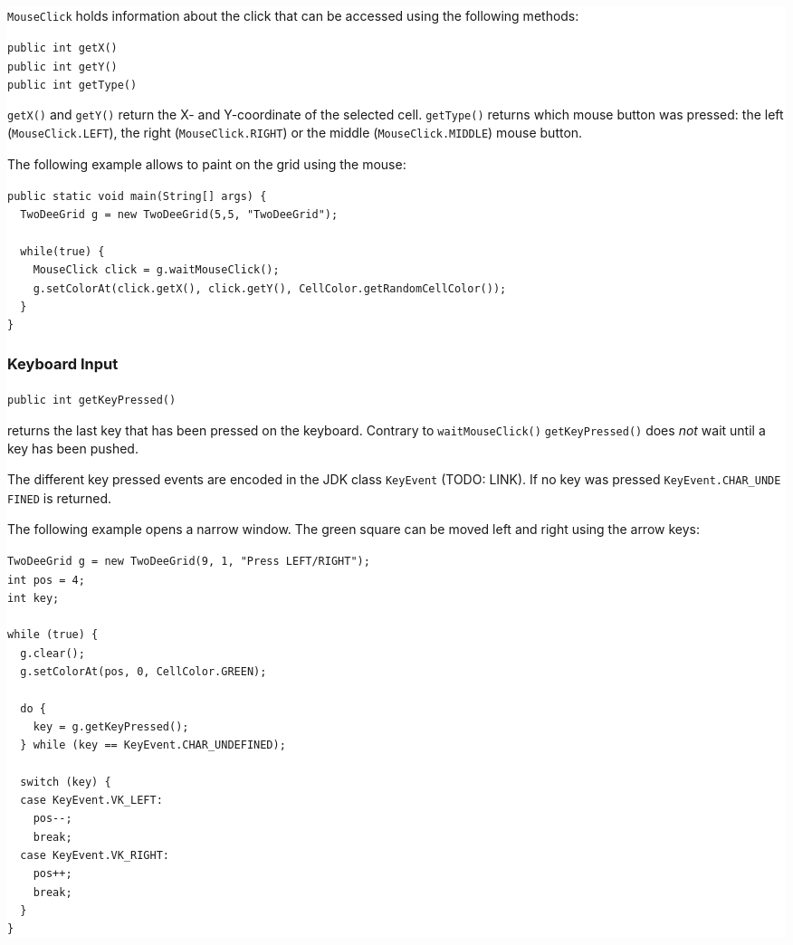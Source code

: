 `MouseClick` holds information about the click that can be accessed using the following methods:

``` {.java}
public int getX()
public int getY()
public int getType()
```

`getX()` and `getY()` return the X- and Y-coordinate of the selected cell. `getType()` returns which mouse button was pressed: the left (`MouseClick.LEFT`), the right (`MouseClick.RIGHT`) or the middle (`MouseClick.MIDDLE`) mouse button.

The following example allows to paint on the grid using the mouse:
``` {.java}
public static void main(String[] args) {
  TwoDeeGrid g = new TwoDeeGrid(5,5, "TwoDeeGrid");
  
  while(true) {
    MouseClick click = g.waitMouseClick();
    g.setColorAt(click.getX(), click.getY(), CellColor.getRandomCellColor());
  }
}
```

### Keyboard Input

``` {.java}
public int getKeyPressed()
```

returns the last key that has been pressed on the keyboard. Contrary to `waitMouseClick()` `getKeyPressed()` does *not* wait until a key has been pushed.

The different key pressed events are encoded in the JDK class `KeyEvent` (TODO: LINK). If no key was pressed `KeyEvent.CHAR_UNDEFINED` is returned.

The following example opens a narrow window. The green square can be moved left and right using the arrow keys:

``` {.java}
TwoDeeGrid g = new TwoDeeGrid(9, 1, "Press LEFT/RIGHT");
int pos = 4; 
int key;

while (true) {
  g.clear();
  g.setColorAt(pos, 0, CellColor.GREEN);
  
  do {
    key = g.getKeyPressed();
  } while (key == KeyEvent.CHAR_UNDEFINED);
  
  switch (key) {
  case KeyEvent.VK_LEFT:
    pos--;
    break;
  case KeyEvent.VK_RIGHT:
    pos++;
    break;
  }
}
```
